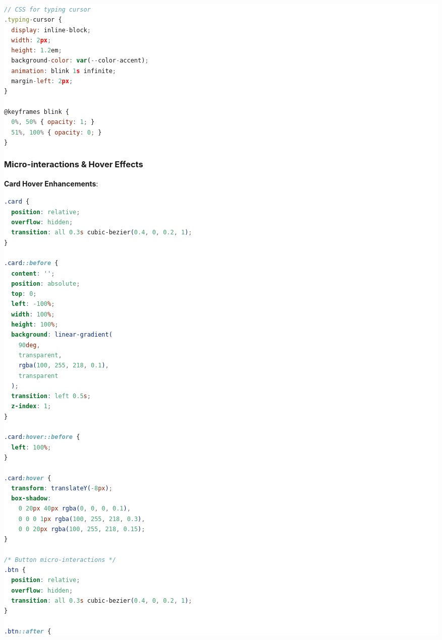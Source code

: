 ```javascript
// CSS for typing cursor
.typing-cursor {
  display: inline-block;
  width: 2px;
  height: 1.2em;
  background-color: var(--color-accent);
  animation: blink 1s infinite;
  margin-left: 2px;
}

@keyframes blink {
  0%, 50% { opacity: 1; }
  51%, 100% { opacity: 0; }
}
```

### Micro-interactions & Hover Effects

**Card Hover Enhancements**:
```css
.card {
  position: relative;
  overflow: hidden;
  transition: all 0.3s cubic-bezier(0.4, 0, 0.2, 1);
}

.card::before {
  content: '';
  position: absolute;
  top: 0;
  left: -100%;
  width: 100%;
  height: 100%;
  background: linear-gradient(
    90deg,
    transparent,
    rgba(100, 255, 218, 0.1),
    transparent
  );
  transition: left 0.5s;
  z-index: 1;
}

.card:hover::before {
  left: 100%;
}

.card:hover {
  transform: translateY(-8px);
  box-shadow:
    0 20px 40px rgba(0, 0, 0, 0.1),
    0 0 0 1px rgba(100, 255, 218, 0.3),
    0 0 20px rgba(100, 255, 218, 0.15);
}

/* Button micro-interactions */
.btn {
  position: relative;
  overflow: hidden;
  transition: all 0.3s cubic-bezier(0.4, 0, 0.2, 1);
}

.btn::after {
```